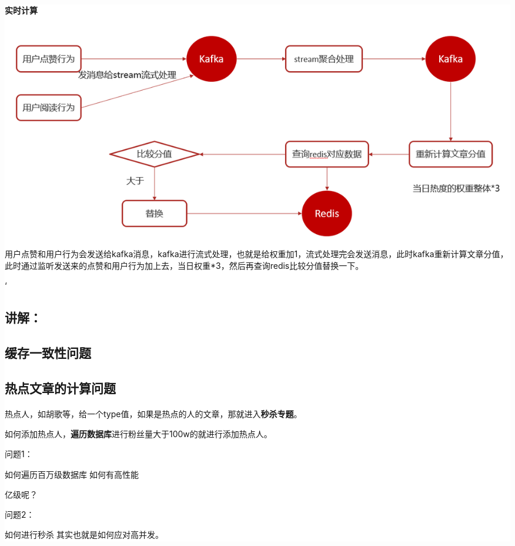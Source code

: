 

**实时计算**

![image-20210621235620854](assets/image-20210621235620854.png)

用户点赞和用户行为会发送给kafka消息，kafka进行流式处理，也就是给权重加1，流式处理完会发送消息，此时kafka重新计算文章分值，此时通过监听发送来的点赞和用户行为加上去，当日权重*3，然后再查询redis比较分值替换一下。

‘


## 讲解：

## 缓存一致性问题



## 热点文章的计算问题

热点人，如胡歌等，给一个type值，如果是热点的人的文章，那就进入**秒杀专题**。



如何添加热点人，**遍历数据库**进行粉丝量大于100w的就进行添加热点人。







问题1：

如何遍历百万级数据库   如何有高性能

亿级呢？

问题2：

如何进行秒杀  其实也就是如何应对高并发。
